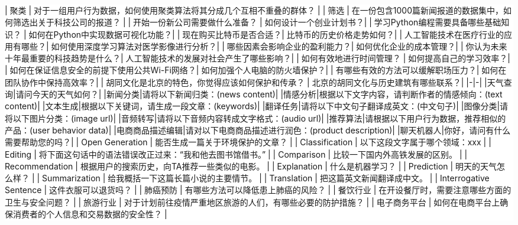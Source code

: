 | 聚类 | 对于一组用户行为数据，如何使用聚类算法将其分成几个互相不重叠的群体？ |
| 筛选 | 在一份包含1000篇新闻报道的数据集中，如何筛选出关于科技公司的报道？ |
| 开始一份新公司需要做什么准备？ | 如何设计一个创业计划书？|
| 学习Python编程需要具备哪些基础知识？ | 如何在Python中实现数据可视化功能？|
| 现在购买比特币是否合适？| 比特币的历史价格走势如何？|
| 人工智能技术在医疗行业的应用有哪些？| 如何使用深度学习算法对医学影像进行分析？|
| 哪些因素会影响企业的盈利能力？| 如何优化企业的成本管理？|
| 你认为未来十年最重要的科技趋势是什么？| 人工智能技术的发展对社会产生了哪些影响？|
| 如何有效地进行时间管理？ | 如何提高自己的学习效率？|
| 如何在保证信息安全的前提下使用公共Wi-Fi网络？| 如何加强个人电脑的防火墙保护？|
| 有哪些有效的方法可以缓解职场压力？| 如何在团队协作中保持高效率？|
| 胡同文化是北京的特色，你觉得应该如何保护和传承？ | 北京的胡同文化与历史建筑有哪些联系？|
|-|-|
|天气查询|请问今天的天气如何？|
|新闻分类|请将以下新闻归类：(news content)|
|情感分析|根据以下文字内容，请判断作者的情感倾向：(text content)|
|文本生成|根据以下关键词，请生成一段文章：(keywords)|
|翻译任务|请将以下中文句子翻译成英文：(中文句子)|
|图像分类|请将以下图片分类：(image url)|
|音频转写|请将以下音频内容转成文字格式：(audio url)|
|推荐算法|请根据以下用户行为数据，推荐相似的产品：(user behavior data)|
|电商商品描述编辑|请对以下电商商品描述进行润色：(product description)|
|聊天机器人|你好，请问有什么需要帮助您的吗？|
| Open Generation | 能否生成一篇关于环境保护的文章？ |
| Classification | 以下这段文字属于哪个领域：xxx |
| Editing | 将下面这句话中的语法错误改正过来：“我和他去图书馆借书。” |
| Comparison | 比较一下国内外高铁发展的区别。 |
| Recommendation | 根据用户的搜索历史，向TA推荐一些类似的电影。 |
| Explanation | 什么是机器学习？ |
| Prediction | 明天的天气怎么样？ |
| Summarization | 给我概括一下这篇长篇小说的主要情节。 |
| Translation | 把这篇英文新闻翻译成中文。 |
| Interrogative Sentence | 这件衣服可以退货吗？ |
| 肺癌预防                               | 有哪些方法可以降低患上肺癌的风险？                                                                                     |
| 餐饮行业                               | 在开设餐厅时，需要注意哪些方面的卫生与安全问题？                                                                       |
| 旅游行业                               | 对于计划前往疫情严重地区旅游的人们，有哪些必要的防护措施？                                                             |
| 电子商务平台                           | 如何在电商平台上确保消费者的个人信息和交易数据的安全性？                                                               |